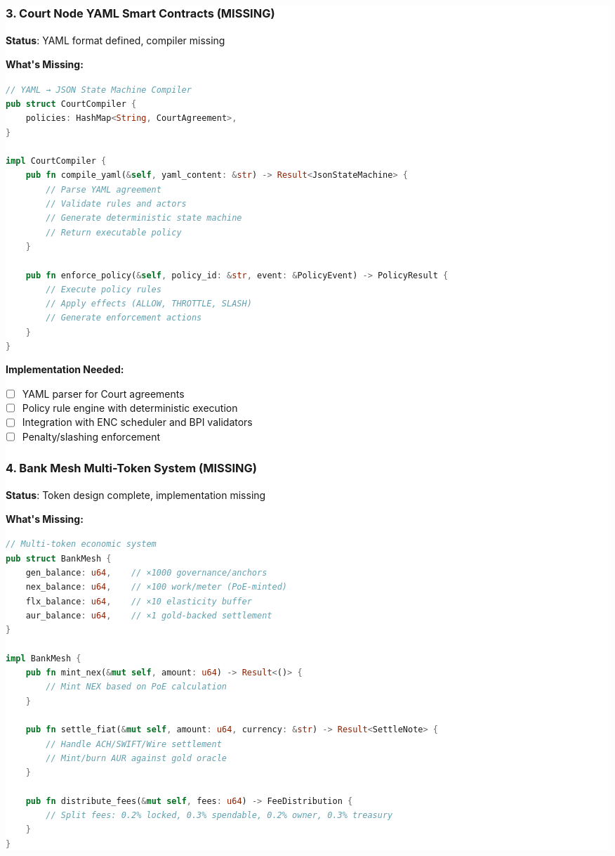 ### **3. Court Node YAML Smart Contracts (MISSING)**
**Status**: YAML format defined, compiler missing

**What's Missing:**
```rust
// YAML → JSON State Machine Compiler
pub struct CourtCompiler {
    policies: HashMap<String, CourtAgreement>,
}

impl CourtCompiler {
    pub fn compile_yaml(&self, yaml_content: &str) -> Result<JsonStateMachine> {
        // Parse YAML agreement
        // Validate rules and actors
        // Generate deterministic state machine
        // Return executable policy
    }
    
    pub fn enforce_policy(&self, policy_id: &str, event: &PolicyEvent) -> PolicyResult {
        // Execute policy rules
        // Apply effects (ALLOW, THROTTLE, SLASH)
        // Generate enforcement actions
    }
}
```

**Implementation Needed:**
- [ ] YAML parser for Court agreements
- [ ] Policy rule engine with deterministic execution
- [ ] Integration with ENC scheduler and BPI validators
- [ ] Penalty/slashing enforcement

### **4. Bank Mesh Multi-Token System (MISSING)**
**Status**: Token design complete, implementation missing

**What's Missing:**
```rust
// Multi-token economic system
pub struct BankMesh {
    gen_balance: u64,    // ×1000 governance/anchors
    nex_balance: u64,    // ×100 work/meter (PoE-minted)
    flx_balance: u64,    // ×10 elasticity buffer
    aur_balance: u64,    // ×1 gold-backed settlement
}

impl BankMesh {
    pub fn mint_nex(&mut self, amount: u64) -> Result<()> {
        // Mint NEX based on PoE calculation
    }
    
    pub fn settle_fiat(&mut self, amount: u64, currency: &str) -> Result<SettleNote> {
        // Handle ACH/SWIFT/Wire settlement
        // Mint/burn AUR against gold oracle
    }
    
    pub fn distribute_fees(&mut self, fees: u64) -> FeeDistribution {
        // Split fees: 0.2% locked, 0.3% spendable, 0.2% owner, 0.3% treasury
    }
}
```
